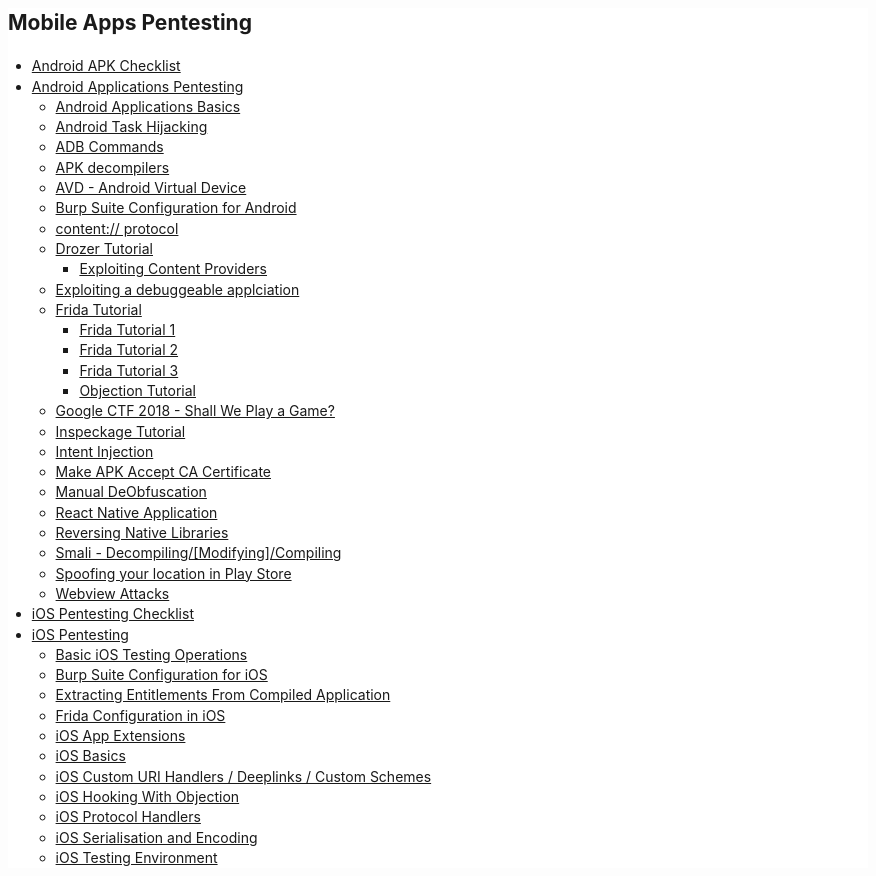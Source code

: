 
## Mobile Apps Pentesting

* [Android APK Checklist](mobile-apps-pentesting/android-checklist.md)
* [Android Applications Pentesting](mobile-apps-pentesting/android-app-pentesting/README.md)
  * [Android Applications Basics](mobile-apps-pentesting/android-app-pentesting/android-applications-basics.md)
  * [Android Task Hijacking](mobile-apps-pentesting/android-app-pentesting/android-task-hijacking.md)
  * [ADB Commands](mobile-apps-pentesting/android-app-pentesting/adb-commands.md)
  * [APK decompilers](mobile-apps-pentesting/android-app-pentesting/apk-decompilers.md)
  * [AVD - Android Virtual Device](mobile-apps-pentesting/android-app-pentesting/avd-android-virtual-device.md)
  * [Burp Suite Configuration for Android](mobile-apps-pentesting/android-app-pentesting/android-burp-suite-settings.md)
  * [content:// protocol](mobile-apps-pentesting/android-app-pentesting/content-protocol.md)
  * [Drozer Tutorial](mobile-apps-pentesting/android-app-pentesting/drozer-tutorial/README.md)
    * [Exploiting Content Providers](mobile-apps-pentesting/android-app-pentesting/drozer-tutorial/exploiting-content-providers.md)
  * [Exploiting a debuggeable applciation](mobile-apps-pentesting/android-app-pentesting/exploiting-a-debuggeable-applciation.md)
  * [Frida Tutorial](mobile-apps-pentesting/android-app-pentesting/frida-tutorial/README.md)
    * [Frida Tutorial 1](mobile-apps-pentesting/android-app-pentesting/frida-tutorial/frida-tutorial-1.md)
    * [Frida Tutorial 2](mobile-apps-pentesting/android-app-pentesting/frida-tutorial/frida-tutorial-2.md)
    * [Frida Tutorial 3](mobile-apps-pentesting/android-app-pentesting/frida-tutorial/owaspuncrackable-1.md)
    * [Objection Tutorial](mobile-apps-pentesting/android-app-pentesting/frida-tutorial/objection-tutorial.md)
  * [Google CTF 2018 - Shall We Play a Game?](mobile-apps-pentesting/android-app-pentesting/google-ctf-2018-shall-we-play-a-game.md)
  * [Inspeckage Tutorial](mobile-apps-pentesting/android-app-pentesting/inspeckage-tutorial.md)
  * [Intent Injection](mobile-apps-pentesting/android-app-pentesting/intent-injection.md)
  * [Make APK Accept CA Certificate](mobile-apps-pentesting/android-app-pentesting/make-apk-accept-ca-certificate.md)
  * [Manual DeObfuscation](mobile-apps-pentesting/android-app-pentesting/manual-deobfuscation.md)
  * [React Native Application](mobile-apps-pentesting/android-app-pentesting/react-native-application.md)
  * [Reversing Native Libraries](mobile-apps-pentesting/android-app-pentesting/reversing-native-libraries.md)
  * [Smali - Decompiling/\[Modifying\]/Compiling](mobile-apps-pentesting/android-app-pentesting/smali-changes.md)
  * [Spoofing your location in Play Store](mobile-apps-pentesting/android-app-pentesting/spoofing-your-location-in-play-store.md)
  * [Webview Attacks](mobile-apps-pentesting/android-app-pentesting/webview-attacks.md)
* [iOS Pentesting Checklist](mobile-apps-pentesting/ios-pentesting-checklist.md)
* [iOS Pentesting](mobile-apps-pentesting/ios-pentesting/README.md)
  * [Basic iOS Testing Operations](mobile-apps-pentesting/ios-pentesting/basic-ios-testing-operations.md)
  * [Burp Suite Configuration for iOS](mobile-apps-pentesting/ios-pentesting/burp-configuration-for-ios.md)
  * [Extracting Entitlements From Compiled Application](mobile-apps-pentesting/ios-pentesting/extracting-entitlements-from-compiled-application.md)
  * [Frida Configuration in iOS](mobile-apps-pentesting/ios-pentesting/frida-configuration-in-ios.md)
  * [iOS App Extensions](mobile-apps-pentesting/ios-pentesting/ios-app-extensions.md)
  * [iOS Basics](mobile-apps-pentesting/ios-pentesting/ios-basics.md)
  * [iOS Custom URI Handlers / Deeplinks / Custom Schemes](mobile-apps-pentesting/ios-pentesting/ios-custom-uri-handlers-deeplinks-custom-schemes.md)
  * [iOS Hooking With Objection](mobile-apps-pentesting/ios-pentesting/ios-hooking-with-objection.md)
  * [iOS Protocol Handlers](mobile-apps-pentesting/ios-pentesting/ios-protocol-handlers.md)
  * [iOS Serialisation and Encoding](mobile-apps-pentesting/ios-pentesting/ios-serialisation-and-encoding.md)
  * [iOS Testing Environment](mobile-apps-pentesting/ios-pentesting/ios-testing-environment.md)
